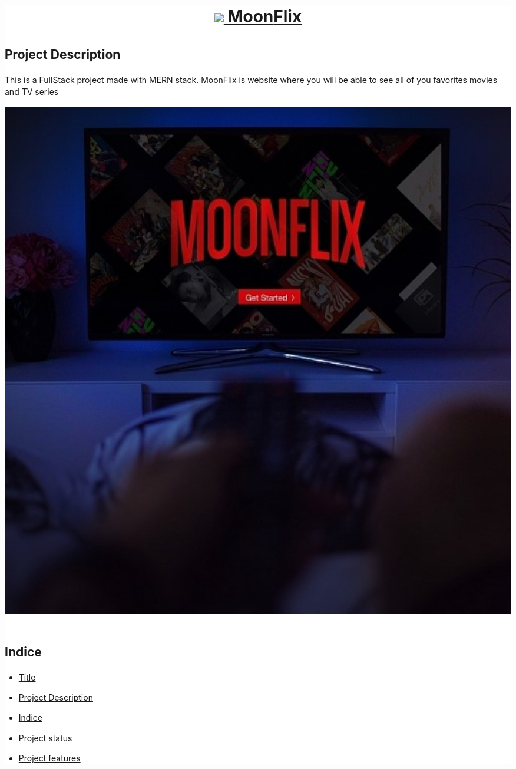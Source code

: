 <h1 align="center" id="Title">
<a href="https://moonflixngc.netlify.app/" alt="MoonFlix">
<img src="https://raw.githubusercontent.com/NaimCBGhassan/AuthJWT/8e5a365b203410442b86928161a7ac2599917186/client/public/webhook.svg" width="20"/>
Moon<span color="red">Flix</span>
</a>
</h1>

<h2 id="Description">Project Description</h2>
<p>
This is a FullStack project made with MERN stack. MoonFlix is website where you will be able to see all of you favorites movies and TV series
</p>

<img src="./public/moonflix.jpg" alt="MoonFlix Logo" width="100%"/>

<hr/>

<h2 id="Indice">Indice</h2>

- [Title](#Title)

- [Project Description](#Description)

- [Indice](#Indice)

- [Project status](#Status)

- [Project features](#Features)
